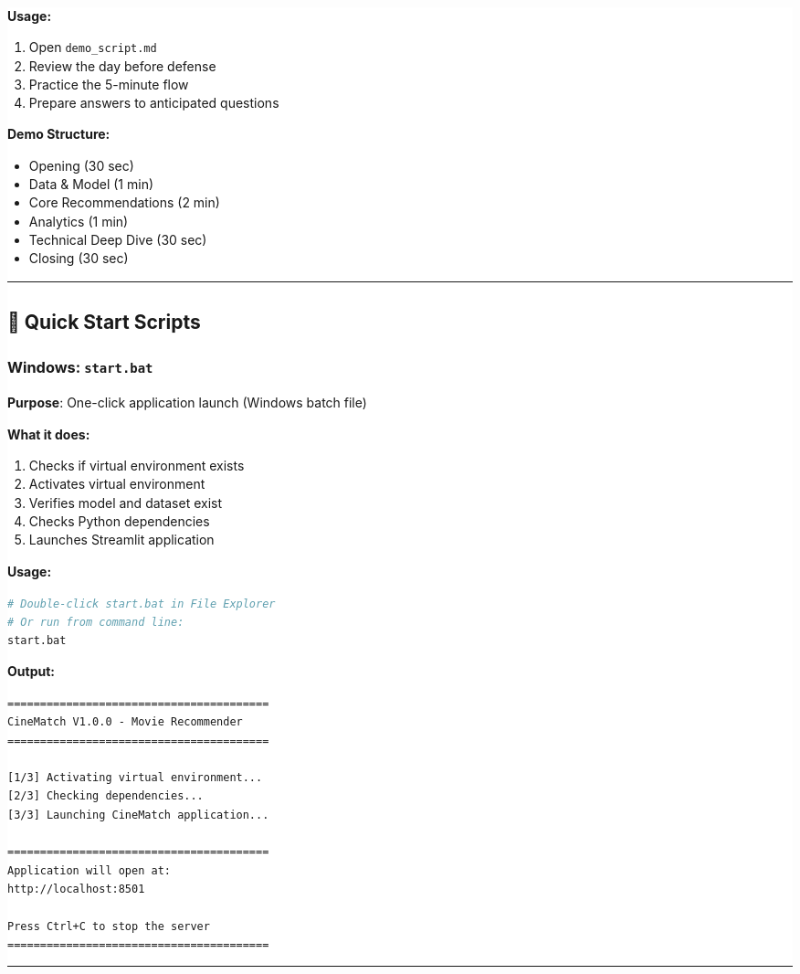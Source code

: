 **Usage:**
1. Open `demo_script.md`
2. Review the day before defense
3. Practice the 5-minute flow
4. Prepare answers to anticipated questions

**Demo Structure:**
- Opening (30 sec)
- Data & Model (1 min)
- Core Recommendations (2 min)
- Analytics (1 min)
- Technical Deep Dive (30 sec)
- Closing (30 sec)

---

## 🚀 Quick Start Scripts

### Windows: `start.bat`
**Purpose**: One-click application launch (Windows batch file)

**What it does:**
1. Checks if virtual environment exists
2. Activates virtual environment
3. Verifies model and dataset exist
4. Checks Python dependencies
5. Launches Streamlit application

**Usage:**
```bash
# Double-click start.bat in File Explorer
# Or run from command line:
start.bat
```

**Output:**
```
========================================
CineMatch V1.0.0 - Movie Recommender
========================================

[1/3] Activating virtual environment...
[2/3] Checking dependencies...
[3/3] Launching CineMatch application...

========================================
Application will open at:
http://localhost:8501

Press Ctrl+C to stop the server
========================================
```

---